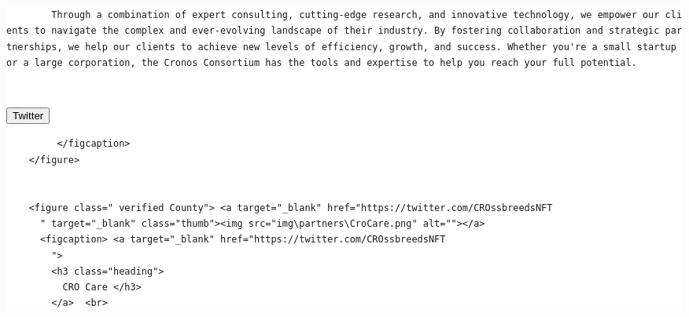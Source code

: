             Through a combination of expert consulting, cutting-edge research, and innovative technology, we empower our clients to navigate the complex and ever-evolving landscape of their industry. By fostering collaboration and strategic partnerships, we help our clients to achieve new levels of efficiency, growth, and success. Whether you're a small startup or a large corporation, the Cronos Consortium has the tools and expertise to help you reach your full potential.
            
            
<br>

<a target="_blank" href="https://twitter.com/CROssbreedsNFT"><button target="_blank" class="button">Twitter</button></a>  
 
             </figcaption>
        </figure>
        

        <figure class=" verified County"> <a target="_blank" href="https://twitter.com/CROssbreedsNFT
          " target="_blank" class="thumb"><img src="img\partners\CroCare.png" alt=""></a>
          <figcaption> <a target="_blank" href="https://twitter.com/CROssbreedsNFT
            ">
            <h3 class="heading">
              CRO Care </h3>
            </a>  <br>